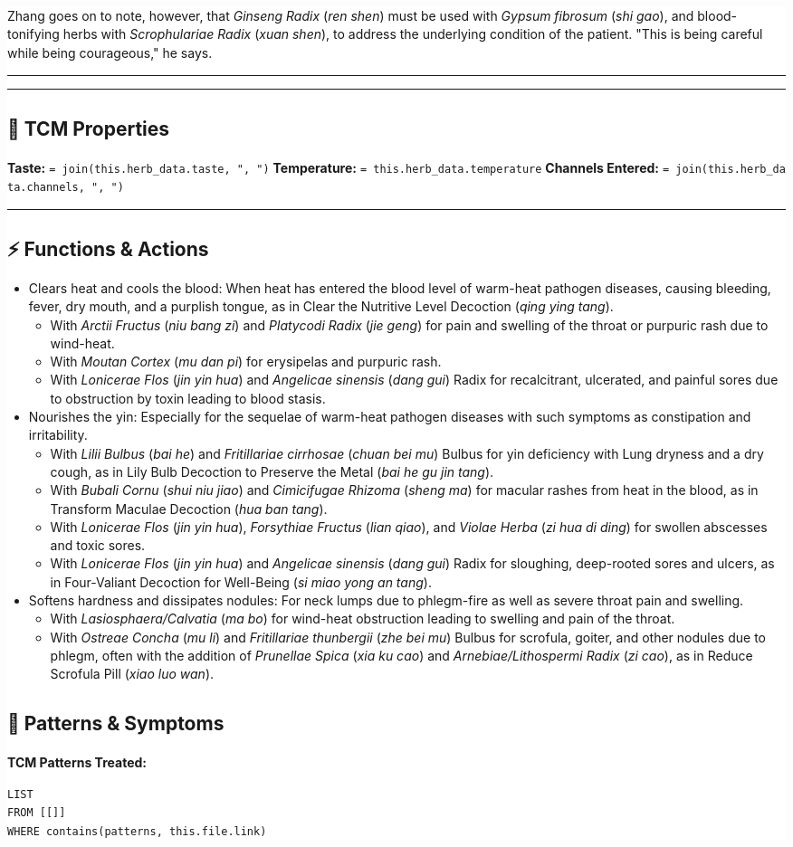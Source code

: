 Zhang goes on to note, however, that *Ginseng Radix* (*ren shen*) must be used with *Gypsum fibrosum* (*shi gao*), and blood-tonifying herbs with *Scrophulariae Radix* (*xuan shen*), to address the underlying condition of the patient. "This is being careful while being courageous," he says.

---
---

## 🔑 TCM Properties

**Taste:** `= join(this.herb_data.taste, ", ")`
**Temperature:** `= this.herb_data.temperature`
**Channels Entered:** `= join(this.herb_data.channels, ", ")`

---

## ⚡ Functions & Actions

- Clears heat and cools the blood: When heat has entered the blood level of warm-heat pathogen diseases, causing bleeding, fever, dry mouth, and a purplish tongue, as in Clear the Nutritive Level Decoction (*qing ying tang*).
    - With *Arctii Fructus* (*niu bang zi*) and *Platycodi Radix* (*jie geng*) for pain and swelling of the throat or purpuric rash due to wind-heat.
    - With *Moutan Cortex* (*mu dan pi*) for erysipelas and purpuric rash.
    - With *Lonicerae Flos* (*jin yin hua*) and *Angelicae sinensis* (*dang gui*) Radix for recalcitrant, ulcerated, and painful sores due to obstruction by toxin leading to blood stasis.
- Nourishes the yin: Especially for the sequelae of warm-heat pathogen diseases with such symptoms as constipation and irritability.
    - With *Lilii Bulbus* (*bai he*) and *Fritillariae cirrhosae* (*chuan bei mu*) Bulbus for yin deficiency with Lung dryness and a dry cough, as in Lily Bulb Decoction to Preserve the Metal (*bai he gu jin tang*).
    - With *Bubali Cornu* (*shui niu jiao*) and *Cimicifugae Rhizoma* (*sheng ma*) for macular rashes from heat in the blood, as in Transform Maculae Decoction (*hua ban tang*).
    - With *Lonicerae Flos* (*jin yin hua*), *Forsythiae Fructus* (*lian qiao*), and *Violae Herba* (*zi hua di ding*) for swollen abscesses and toxic sores.
    - With *Lonicerae Flos* (*jin yin hua*) and *Angelicae sinensis* (*dang gui*) Radix for sloughing, deep-rooted sores and ulcers, as in Four-Valiant Decoction for Well-Being (*si miao yong an tang*).
- Softens hardness and dissipates nodules: For neck lumps due to phlegm-fire as well as severe throat pain and swelling.
    - With *Lasiosphaera/Calvatia* (*ma bo*) for wind-heat obstruction leading to swelling and pain of the throat.
    - With *Ostreae Concha* (*mu li*) and *Fritillariae thunbergii* (*zhe bei mu*) Bulbus for scrofula, goiter, and other nodules due to phlegm, often with the addition of *Prunellae Spica* (*xia ku cao*) and *Arnebiae/Lithospermi Radix* (*zi cao*), as in Reduce Scrofula Pill (*xiao luo wan*).

## 🎯 Patterns & Symptoms

**TCM Patterns Treated:**
```dataview
LIST
FROM [[]]
WHERE contains(patterns, this.file.link)
```
